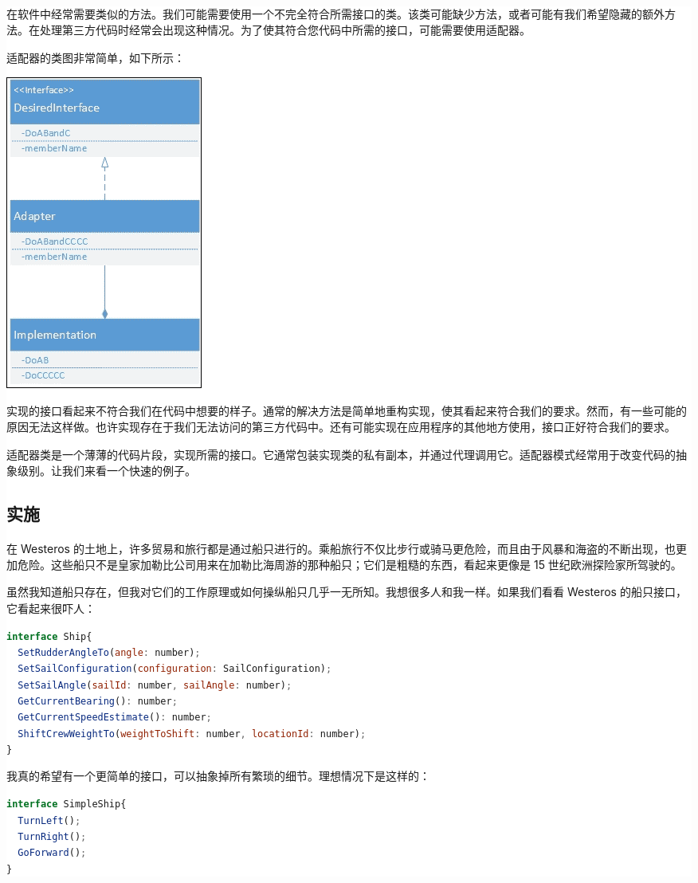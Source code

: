 在软件中经常需要类似的方法。我们可能需要使用一个不完全符合所需接口的类。该类可能缺少方法，或者可能有我们希望隐藏的额外方法。在处理第三方代码时经常会出现这种情况。为了使其符合您代码中所需的接口，可能需要使用适配器。

适配器的类图非常简单，如下所示：

![适配器](img/Image00013.jpg)

实现的接口看起来不符合我们在代码中想要的样子。通常的解决方法是简单地重构实现，使其看起来符合我们的要求。然而，有一些可能的原因无法这样做。也许实现存在于我们无法访问的第三方代码中。还有可能实现在应用程序的其他地方使用，接口正好符合我们的要求。

适配器类是一个薄薄的代码片段，实现所需的接口。它通常包装实现类的私有副本，并通过代理调用它。适配器模式经常用于改变代码的抽象级别。让我们来看一个快速的例子。

## 实施

在 Westeros 的土地上，许多贸易和旅行都是通过船只进行的。乘船旅行不仅比步行或骑马更危险，而且由于风暴和海盗的不断出现，也更加危险。这些船只不是皇家加勒比公司用来在加勒比海周游的那种船只；它们是粗糙的东西，看起来更像是 15 世纪欧洲探险家所驾驶的。

虽然我知道船只存在，但我对它们的工作原理或如何操纵船只几乎一无所知。我想很多人和我一样。如果我们看看 Westeros 的船只接口，它看起来很吓人：

```js
interface Ship{
  SetRudderAngleTo(angle: number);
  SetSailConfiguration(configuration: SailConfiguration);
  SetSailAngle(sailId: number, sailAngle: number);
  GetCurrentBearing(): number;
  GetCurrentSpeedEstimate(): number;
  ShiftCrewWeightTo(weightToShift: number, locationId: number);
}
```

我真的希望有一个更简单的接口，可以抽象掉所有繁琐的细节。理想情况下是这样的：

```js
interface SimpleShip{
  TurnLeft();
  TurnRight();
  GoForward();
}
```
